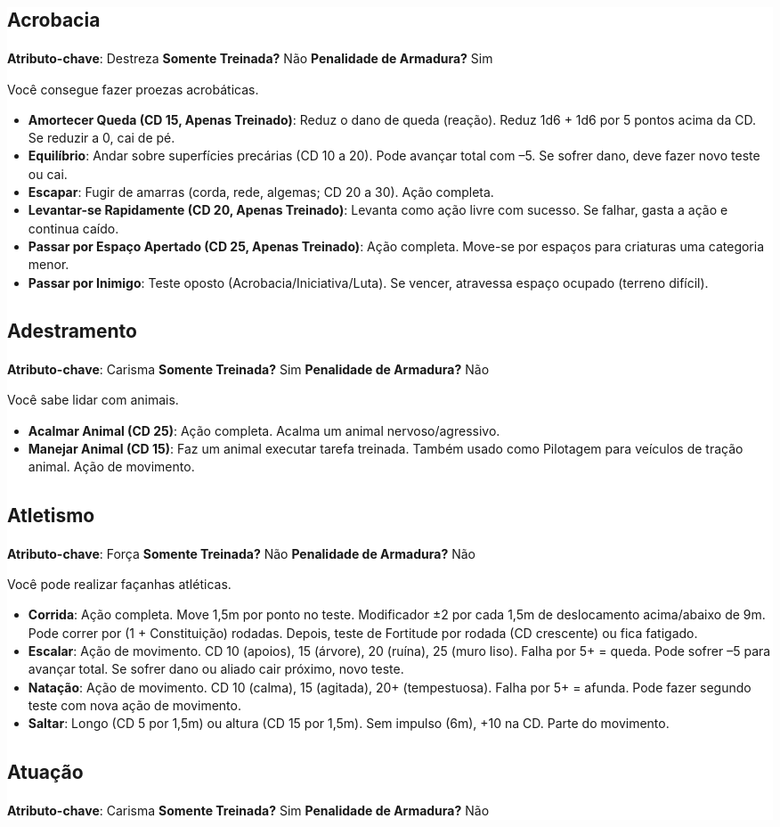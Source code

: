 ## Acrobacia

**Atributo-chave**: Destreza 
**Somente Treinada?** Não 
**Penalidade de Armadura?** Sim

Você consegue fazer proezas acrobáticas.

- **Amortecer Queda (CD 15, Apenas Treinado)**: Reduz o dano de queda (reação). Reduz 1d6 + 1d6 por 5 pontos acima da CD. Se reduzir a 0, cai de pé.
- **Equilíbrio**: Andar sobre superfícies precárias (CD 10 a 20). Pode avançar total com –5. Se sofrer dano, deve fazer novo teste ou cai.
- **Escapar**: Fugir de amarras (corda, rede, algemas; CD 20 a 30). Ação completa.
- **Levantar-se Rapidamente (CD 20, Apenas Treinado)**: Levanta como ação livre com sucesso. Se falhar, gasta a ação e continua caído.
- **Passar por Espaço Apertado (CD 25, Apenas Treinado)**: Ação completa. Move-se por espaços para criaturas uma categoria menor.
- **Passar por Inimigo**: Teste oposto (Acrobacia/Iniciativa/Luta). Se vencer, atravessa espaço ocupado (terreno difícil).

## Adestramento

**Atributo-chave**: Carisma 
**Somente Treinada?** Sim 
**Penalidade de Armadura?** Não

Você sabe lidar com animais.

- **Acalmar Animal (CD 25)**: Ação completa. Acalma um animal nervoso/agressivo.
- **Manejar Animal (CD 15)**: Faz um animal executar tarefa treinada. Também usado como Pilotagem para veículos de tração animal. Ação de movimento.

## Atletismo

**Atributo-chave**: Força 
**Somente Treinada?** Não 
**Penalidade de Armadura?** Não

Você pode realizar façanhas atléticas.

- **Corrida**: Ação completa. Move 1,5m por ponto no teste. Modificador ±2 por cada 1,5m de deslocamento acima/abaixo de 9m. Pode correr por (1 + Constituição) rodadas. Depois, teste de Fortitude por rodada (CD crescente) ou fica fatigado.
- **Escalar**: Ação de movimento. CD 10 (apoios), 15 (árvore), 20 (ruína), 25 (muro liso). Falha por 5+ = queda. Pode sofrer –5 para avançar total. Se sofrer dano ou aliado cair próximo, novo teste.
- **Natação**: Ação de movimento. CD 10 (calma), 15 (agitada), 20+ (tempestuosa). Falha por 5+ = afunda. Pode fazer segundo teste com nova ação de movimento.
- **Saltar**: Longo (CD 5 por 1,5m) ou altura (CD 15 por 1,5m). Sem impulso (6m), +10 na CD. Parte do movimento.

## Atuação

**Atributo-chave**: Carisma 
**Somente Treinada?** Sim 
**Penalidade de Armadura?** Não
